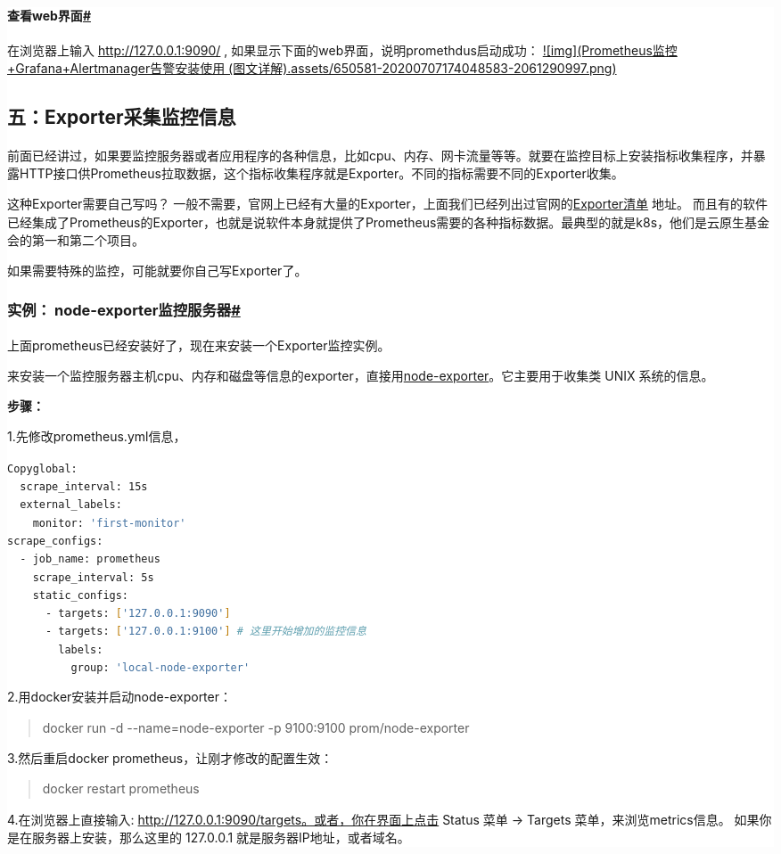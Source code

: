 #### 查看web界面[#](https://www.cnblogs.com/jiujuan/p/13262380.html#4224559292)

在浏览器上输入 http://127.0.0.1:9090/ , 如果显示下面的web界面，说明promethdus启动成功：
[![img](Prometheus监控+Grafana+Alertmanager告警安装使用 (图文详解).assets/650581-20200707174048583-2061290997.png)](https://img2020.cnblogs.com/blog/650581/202007/650581-20200707174048583-2061290997.png)

## 五：Exporter采集监控信息

前面已经讲过，如果要监控服务器或者应用程序的各种信息，比如cpu、内存、网卡流量等等。就要在监控目标上安装指标收集程序，并暴露HTTP接口供Prometheus拉取数据，这个指标收集程序就是Exporter。不同的指标需要不同的Exporter收集。

这种Exporter需要自己写吗？
一般不需要，官网上已经有大量的Exporter，上面我们已经列出过官网的[Exporter清单](https://prometheus.io/docs/instrumenting/exporters/) 地址。
而且有的软件已经集成了Prometheus的Exporter，也就是说软件本身就提供了Prometheus需要的各种指标数据。最典型的就是k8s，他们是云原生基金会的第一和第二个项目。

如果需要特殊的监控，可能就要你自己写Exporter了。

### 实例： node-exporter监控服务器[#](https://www.cnblogs.com/jiujuan/p/13262380.html#558718621)

上面prometheus已经安装好了，现在来安装一个Exporter监控实例。

来安装一个监控服务器主机cpu、内存和磁盘等信息的exporter，直接用[node-exporter](https://github.com/prometheus/node_exporter)。它主要用于收集类 UNIX 系统的信息。

**步骤：**

1.先修改prometheus.yml信息，

```bash
Copyglobal:
  scrape_interval: 15s
  external_labels:
    monitor: 'first-monitor'
scrape_configs:
  - job_name: prometheus
    scrape_interval: 5s
    static_configs:
      - targets: ['127.0.0.1:9090']
      - targets: ['127.0.0.1:9100'] # 这里开始增加的监控信息
        labels:
          group: 'local-node-exporter'
```

2.用docker安装并启动node-exporter：

> docker run -d --name=node-exporter -p 9100:9100 prom/node-exporter

3.然后重启docker prometheus，让刚才修改的配置生效：

> docker restart prometheus

4.在浏览器上直接输入: http://127.0.0.1:9090/targets。或者，你在界面上点击 Status 菜单 -> Targets 菜单，来浏览metrics信息。
如果你是在服务器上安装，那么这里的 127.0.0.1 就是服务器IP地址，或者域名。

